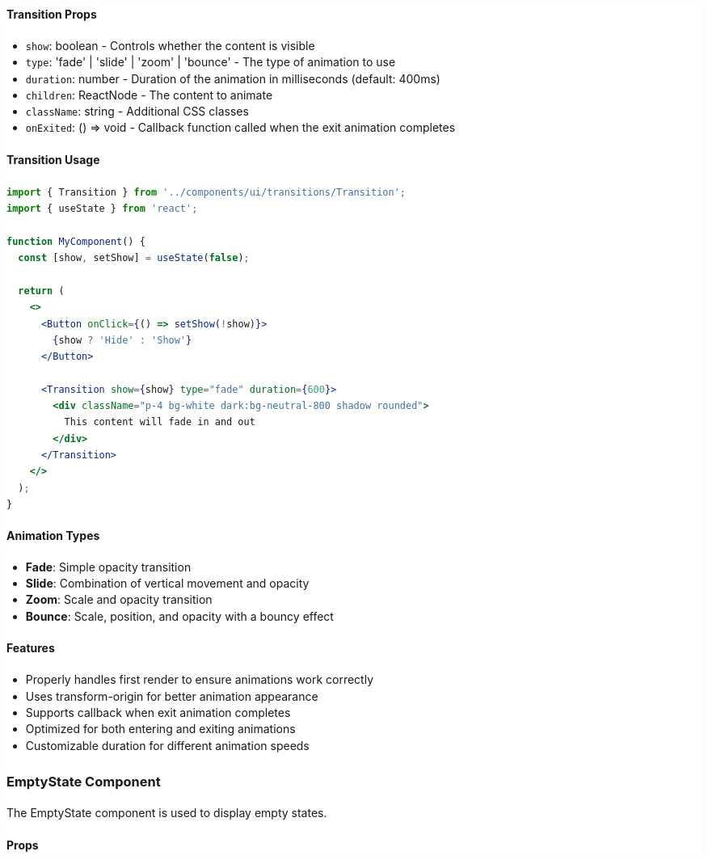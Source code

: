 #### Transition Props

- `show`: boolean - Controls whether the content is visible
- `type`: 'fade' | 'slide' | 'zoom' | 'bounce' - The type of animation to use
- `duration`: number - Duration of the animation in milliseconds (default: 400ms)
- `children`: ReactNode - The content to animate
- `className`: string - Additional CSS classes
- `onExited`: () => void - Callback function called when the exit animation completes

#### Transition Usage

```jsx
import { Transition } from '../components/ui/transitions/Transition';
import { useState } from 'react';

function MyComponent() {
  const [show, setShow] = useState(false);

  return (
    <>
      <Button onClick={() => setShow(!show)}>
        {show ? 'Hide' : 'Show'}
      </Button>

      <Transition show={show} type="fade" duration={600}>
        <div className="p-4 bg-white dark:bg-neutral-800 shadow rounded">
          This content will fade in and out
        </div>
      </Transition>
    </>
  );
}
```

#### Animation Types

- **Fade**: Simple opacity transition
- **Slide**: Combination of vertical movement and opacity
- **Zoom**: Scale and opacity transition
- **Bounce**: Scale, position, and opacity with a bouncy effect

#### Features

- Properly handles first render to ensure animations work correctly
- Uses transform-origin for better animation appearance
- Supports callback when exit animation completes
- Optimized for both entering and exiting animations
- Customizable duration for different animation speeds

### EmptyState Component

The EmptyState component is used to display empty states.

#### Props
